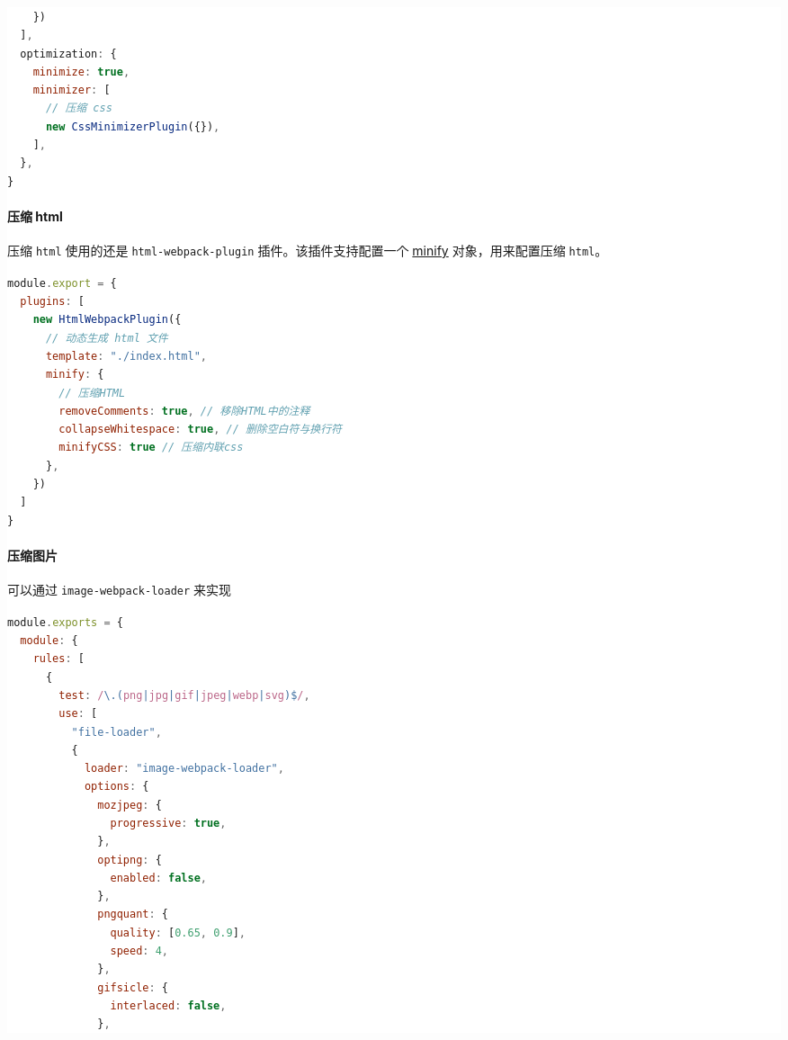 ```js
    })
  ],
  optimization: {
    minimize: true,
    minimizer: [
      // 压缩 css
      new CssMinimizerPlugin({}),
    ],
  },
}
```

#### 压缩 html

压缩 `html` 使用的还是 `html-webpack-plugin`
插件。该插件支持配置一个 [minify](https://link.juejin.cn/?target=https%3A%2F%2Fgithub.com%2Fkangax%2Fhtml-minifier%23options-quick-reference "https://link.juejin.cn/?target=https%3A%2F%2Fgithub.com%2Fkangax%2Fhtml-minifier%23options-quick-reference")
对象，用来配置压缩 `html`。

```js
module.export = {
  plugins: [
    new HtmlWebpackPlugin({
      // 动态生成 html 文件
      template: "./index.html",
      minify: {
        // 压缩HTML
        removeComments: true, // 移除HTML中的注释
        collapseWhitespace: true, // 删除空⽩符与换⾏符
        minifyCSS: true // 压缩内联css
      },
    })
  ]
}
```

#### 压缩图片

可以通过 `image-webpack-loader` 来实现

```js
module.exports = {
  module: {
    rules: [
      {
        test: /\.(png|jpg|gif|jpeg|webp|svg)$/,
        use: [
          "file-loader",
          {
            loader: "image-webpack-loader",
            options: {
              mozjpeg: {
                progressive: true,
              },
              optipng: {
                enabled: false,
              },
              pngquant: {
                quality: [0.65, 0.9],
                speed: 4,
              },
              gifsicle: {
                interlaced: false,
              },
```